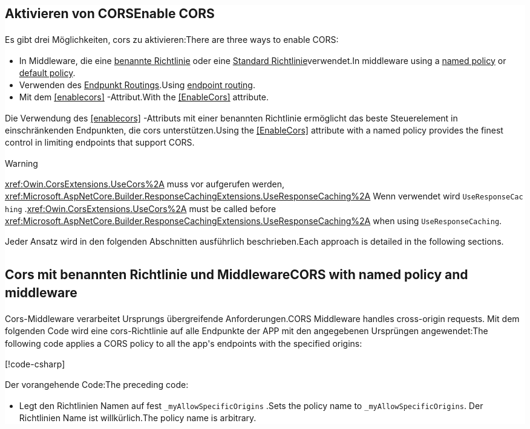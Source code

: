 ## <a name="enable-cors"></a><span data-ttu-id="7a7c3-127">Aktivieren von CORS</span><span class="sxs-lookup"><span data-stu-id="7a7c3-127">Enable CORS</span></span>

<span data-ttu-id="7a7c3-128">Es gibt drei Möglichkeiten, cors zu aktivieren:</span><span class="sxs-lookup"><span data-stu-id="7a7c3-128">There are three ways to enable CORS:</span></span>

* <span data-ttu-id="7a7c3-129">In Middleware, die eine [benannte Richtlinie](#np) oder eine [Standard Richtlinie](#dp)verwendet.</span><span class="sxs-lookup"><span data-stu-id="7a7c3-129">In middleware using a [named policy](#np) or [default policy](#dp).</span></span>
* <span data-ttu-id="7a7c3-130">Verwenden des [Endpunkt Routings](#ecors).</span><span class="sxs-lookup"><span data-stu-id="7a7c3-130">Using [endpoint routing](#ecors).</span></span>
* <span data-ttu-id="7a7c3-131">Mit dem [[enablecors]](#attr) -Attribut.</span><span class="sxs-lookup"><span data-stu-id="7a7c3-131">With the [[EnableCors]](#attr) attribute.</span></span>

<span data-ttu-id="7a7c3-132">Die Verwendung des [[enablecors]](#attr) -Attributs mit einer benannten Richtlinie ermöglicht das beste Steuerelement in einschränkenden Endpunkten, die cors unterstützen.</span><span class="sxs-lookup"><span data-stu-id="7a7c3-132">Using the [[EnableCors]](#attr) attribute with a named policy provides the finest control in limiting endpoints that support CORS.</span></span>

> [!WARNING]
> <span data-ttu-id="7a7c3-133"><xref:Owin.CorsExtensions.UseCors%2A> muss vor aufgerufen werden, <xref:Microsoft.AspNetCore.Builder.ResponseCachingExtensions.UseResponseCaching%2A> Wenn verwendet wird `UseResponseCaching` .</span><span class="sxs-lookup"><span data-stu-id="7a7c3-133"><xref:Owin.CorsExtensions.UseCors%2A> must be called before <xref:Microsoft.AspNetCore.Builder.ResponseCachingExtensions.UseResponseCaching%2A> when using `UseResponseCaching`.</span></span>

<span data-ttu-id="7a7c3-134">Jeder Ansatz wird in den folgenden Abschnitten ausführlich beschrieben.</span><span class="sxs-lookup"><span data-stu-id="7a7c3-134">Each approach is detailed in the following sections.</span></span>

<a name="np"></a>

## <a name="cors-with-named-policy-and-middleware"></a><span data-ttu-id="7a7c3-135">Cors mit benannten Richtlinie und Middleware</span><span class="sxs-lookup"><span data-stu-id="7a7c3-135">CORS with named policy and middleware</span></span>

<span data-ttu-id="7a7c3-136">Cors-Middleware verarbeitet Ursprungs übergreifende Anforderungen.</span><span class="sxs-lookup"><span data-stu-id="7a7c3-136">CORS Middleware handles cross-origin requests.</span></span> <span data-ttu-id="7a7c3-137">Mit dem folgenden Code wird eine cors-Richtlinie auf alle Endpunkte der APP mit den angegebenen Ursprüngen angewendet:</span><span class="sxs-lookup"><span data-stu-id="7a7c3-137">The following code applies a CORS policy to all the app's endpoints with the specified origins:</span></span>

[!code-csharp[](cors/3.1sample/Cors/WebAPI/Startup.cs?name=snippet&highlight=3,9,32)]

<span data-ttu-id="7a7c3-138">Der vorangehende Code:</span><span class="sxs-lookup"><span data-stu-id="7a7c3-138">The preceding code:</span></span>

* <span data-ttu-id="7a7c3-139">Legt den Richtlinien Namen auf fest `_myAllowSpecificOrigins` .</span><span class="sxs-lookup"><span data-stu-id="7a7c3-139">Sets the policy name to `_myAllowSpecificOrigins`.</span></span> <span data-ttu-id="7a7c3-140">Der Richtlinien Name ist willkürlich.</span><span class="sxs-lookup"><span data-stu-id="7a7c3-140">The policy name is arbitrary.</span></span>